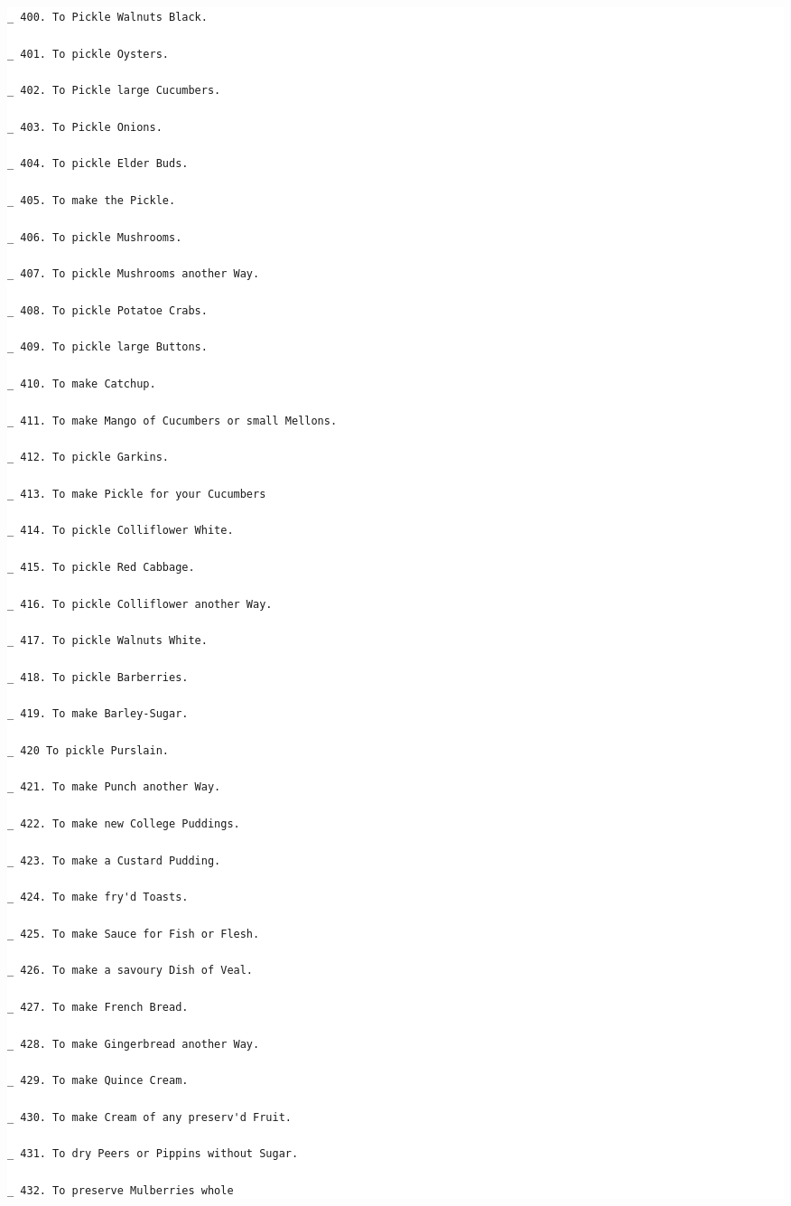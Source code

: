     _ 400. To Pickle Walnuts Black.

    _ 401. To pickle Oysters.

    _ 402. To Pickle large Cucumbers.

    _ 403. To Pickle Onions.

    _ 404. To pickle Elder Buds.

    _ 405. To make the Pickle.

    _ 406. To pickle Mushrooms.

    _ 407. To pickle Mushrooms another Way.

    _ 408. To pickle Potatoe Crabs.

    _ 409. To pickle large Buttons.

    _ 410. To make Catchup.

    _ 411. To make Mango of Cucumbers or small Mellons.

    _ 412. To pickle Garkins.

    _ 413. To make Pickle for your Cucumbers

    _ 414. To pickle Colliflower White.

    _ 415. To pickle Red Cabbage.

    _ 416. To pickle Colliflower another Way.

    _ 417. To pickle Walnuts White.

    _ 418. To pickle Barberries.

    _ 419. To make Barley-Sugar.

    _ 420 To pickle Purslain.

    _ 421. To make Punch another Way.

    _ 422. To make new College Puddings.

    _ 423. To make a Custard Pudding.

    _ 424. To make fry'd Toasts.

    _ 425. To make Sauce for Fish or Flesh.

    _ 426. To make a savoury Dish of Veal.

    _ 427. To make French Bread.

    _ 428. To make Gingerbread another Way.

    _ 429. To make Quince Cream.

    _ 430. To make Cream of any preserv'd Fruit.

    _ 431. To dry Peers or Pippins without Sugar.

    _ 432. To preserve Mulberries whole
